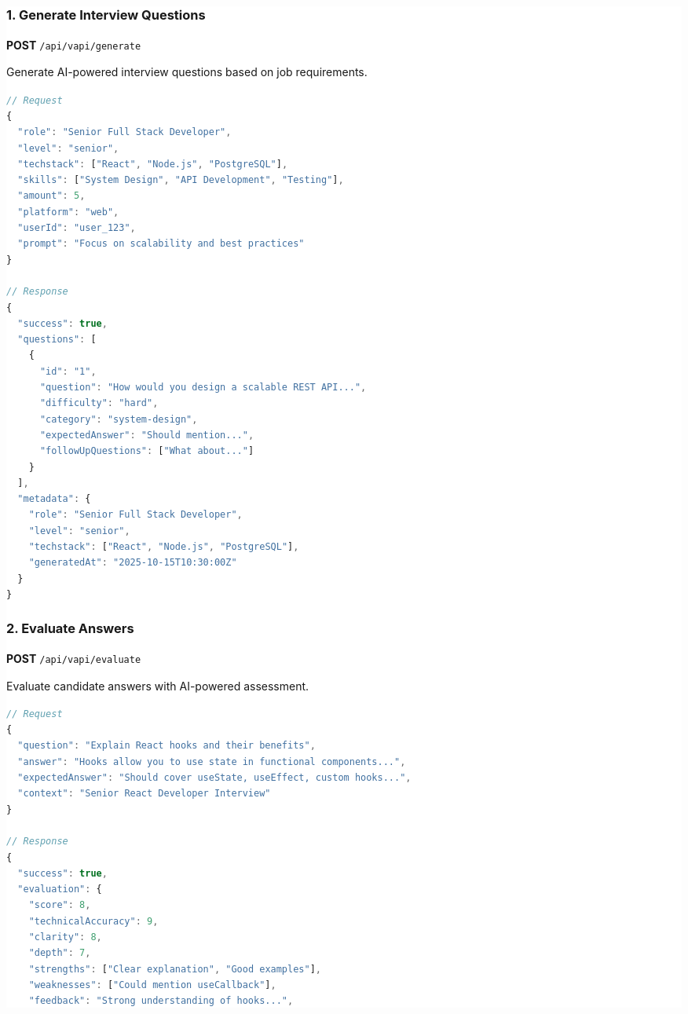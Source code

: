### 1. Generate Interview Questions
**POST** `/api/vapi/generate`

Generate AI-powered interview questions based on job requirements.

```typescript
// Request
{
  "role": "Senior Full Stack Developer",
  "level": "senior",
  "techstack": ["React", "Node.js", "PostgreSQL"],
  "skills": ["System Design", "API Development", "Testing"],
  "amount": 5,
  "platform": "web",
  "userId": "user_123",
  "prompt": "Focus on scalability and best practices"
}

// Response
{
  "success": true,
  "questions": [
    {
      "id": "1",
      "question": "How would you design a scalable REST API...",
      "difficulty": "hard",
      "category": "system-design",
      "expectedAnswer": "Should mention...",
      "followUpQuestions": ["What about..."]
    }
  ],
  "metadata": {
    "role": "Senior Full Stack Developer",
    "level": "senior",
    "techstack": ["React", "Node.js", "PostgreSQL"],
    "generatedAt": "2025-10-15T10:30:00Z"
  }
}
```

### 2. Evaluate Answers
**POST** `/api/vapi/evaluate`

Evaluate candidate answers with AI-powered assessment.

```typescript
// Request
{
  "question": "Explain React hooks and their benefits",
  "answer": "Hooks allow you to use state in functional components...",
  "expectedAnswer": "Should cover useState, useEffect, custom hooks...",
  "context": "Senior React Developer Interview"
}

// Response
{
  "success": true,
  "evaluation": {
    "score": 8,
    "technicalAccuracy": 9,
    "clarity": 8,
    "depth": 7,
    "strengths": ["Clear explanation", "Good examples"],
    "weaknesses": ["Could mention useCallback"],
    "feedback": "Strong understanding of hooks...",
```